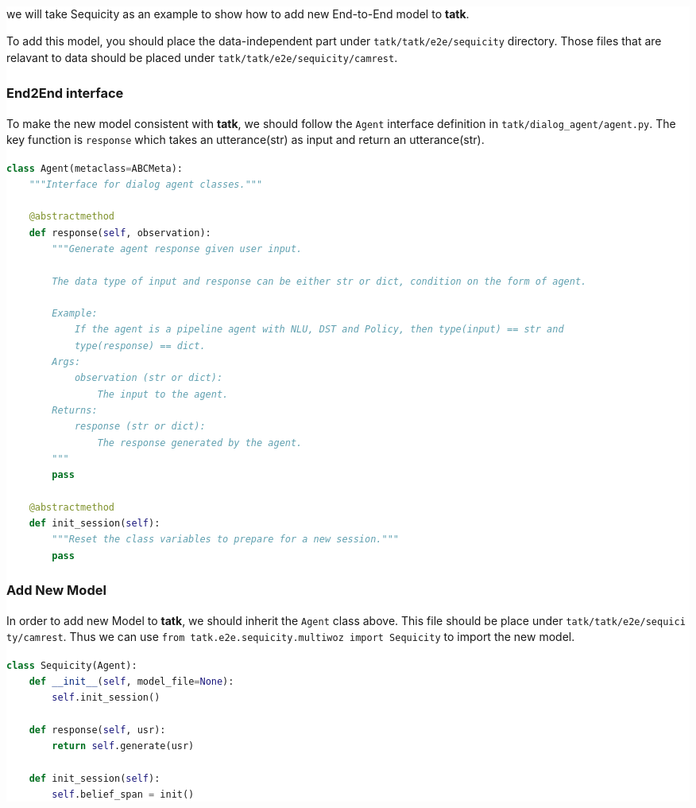 we will take Sequicity as an example to show how to add new End-to-End model to **tatk**.

To add this model, you should place the data-independent part under `tatk/tatk/e2e/sequicity` directory. Those files that are relavant to data should be placed under `tatk/tatk/e2e/sequicity/camrest`.

### End2End interface

To make the new model consistent with **tatk**, we should follow the `Agent` interface definition in `tatk/dialog_agent/agent.py`. The key function is `response` which takes an utterance(str) as input and return an utterance(str). 


```python
class Agent(metaclass=ABCMeta):
    """Interface for dialog agent classes."""

    @abstractmethod
    def response(self, observation):
        """Generate agent response given user input.

        The data type of input and response can be either str or dict, condition on the form of agent.

        Example:
            If the agent is a pipeline agent with NLU, DST and Policy, then type(input) == str and
            type(response) == dict.
        Args:
            observation (str or dict):
                The input to the agent.
        Returns:
            response (str or dict):
                The response generated by the agent.
        """
        pass

    @abstractmethod
    def init_session(self):
        """Reset the class variables to prepare for a new session."""
        pass
```

### Add New Model

In order to add new Model to **tatk**, we should inherit the `Agent` class above. This file should be place under `tatk/tatk/e2e/sequicity/camrest`. Thus we can use `from tatk.e2e.sequicity.multiwoz import Sequicity` to import the new model.


```python
class Sequicity(Agent):
    def __init__(self, model_file=None):
        self.init_session()
        
    def response(self, usr):
        return self.generate(usr)
        
    def init_session(self):
        self.belief_span = init()
```
